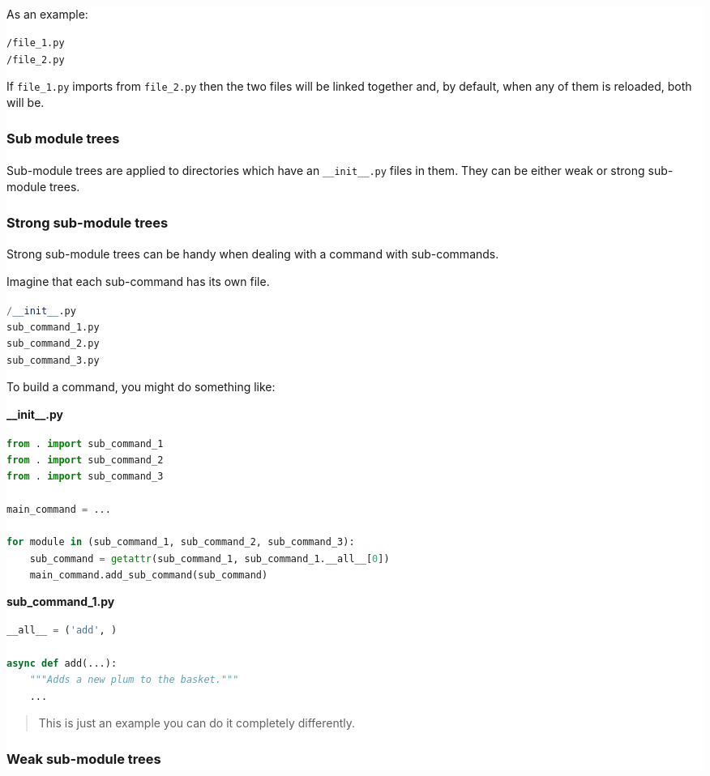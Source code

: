 As an example:

```
/file_1.py
/file_2.py
```

If `file_1.py` imports from `file_2.py` then the two files will be linked together and, by default, when any of them is
reloaded, both will be.

### Sub module trees

Sub-module trees are applied to directories which have an `__init__.py` files in them.
They can be either weak or strong sub-module trees.

### Strong sub-module trees

Strong sub-module trees can be handy when dealing with a command with sub-commands.

Imagine that each sub-command has its own file.

```py
/__init__.py
sub_command_1.py
sub_command_2.py
sub_command_3.py
```

To build a command, you might do something like:

**\_\_init\_\_.py**
```py
from . import sub_command_1
from . import sub_command_2
from . import sub_command_3

main_command = ...

for module in (sub_command_1, sub_command_2, sub_command_3):
    sub_command = getattr(sub_command_1, sub_command_1.__all__[0])
    main_command.add_sub_command(sub_command)

```

**sub_command_1.py**
```py
__all__ = ('add', )

async def add(...):
    """Adds a new plum to the basket."""
    ...
```

> This is just an example you can do it completely differently.


### Weak sub-module trees
